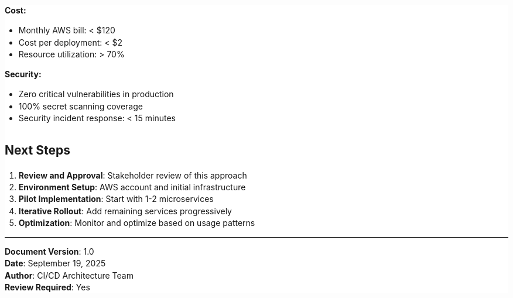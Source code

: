 **Cost:**
- Monthly AWS bill: < $120
- Cost per deployment: < $2
- Resource utilization: > 70%

**Security:**
- Zero critical vulnerabilities in production
- 100% secret scanning coverage
- Security incident response: < 15 minutes

## Next Steps

1. **Review and Approval**: Stakeholder review of this approach
2. **Environment Setup**: AWS account and initial infrastructure
3. **Pilot Implementation**: Start with 1-2 microservices
4. **Iterative Rollout**: Add remaining services progressively
5. **Optimization**: Monitor and optimize based on usage patterns

---

**Document Version**: 1.0  
**Date**: September 19, 2025  
**Author**: CI/CD Architecture Team  
**Review Required**: Yes
